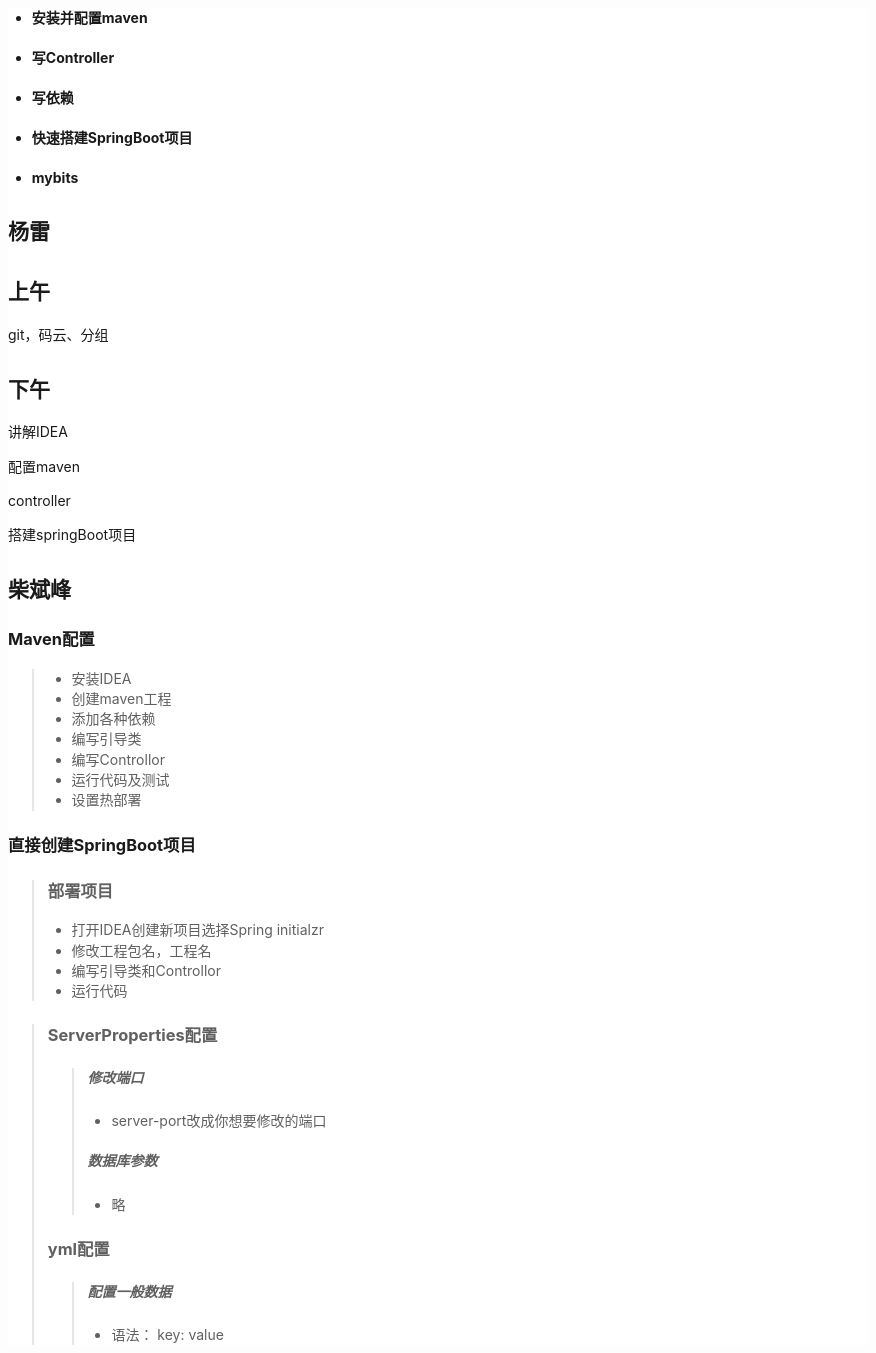 - #### 安装并配置maven

- #### 写Controller

- #### 写依赖

- #### 快速搭建SpringBoot项目

- #### mybits

  

## 杨雷

## 上午

git，码云、分组

##  

## 下午

讲解IDEA

配置maven

controller

搭建springBoot项目



## 柴斌峰

### Maven配置

> - 安装IDEA
> - 创建maven工程
> - 添加各种依赖
> - 编写引导类
> - 编写Controllor
> - 运行代码及测试
> - 设置热部署

### 直接创建SpringBoot项目

> ### 部署项目
>
> - 打开IDEA创建新项目选择Spring initialzr
> - 修改工程包名，工程名
> - 编写引导类和Controllor
> - 运行代码 

> ### ServerProperties配置
>
> > ##### 修改端口
> >
> > - server-port改成你想要修改的端口  
> >
> > ##### 数据库参数
> >
> > - 略  
>
> ### yml配置
>
> > ##### 配置一般数据
> >
> > - 语法： key: value